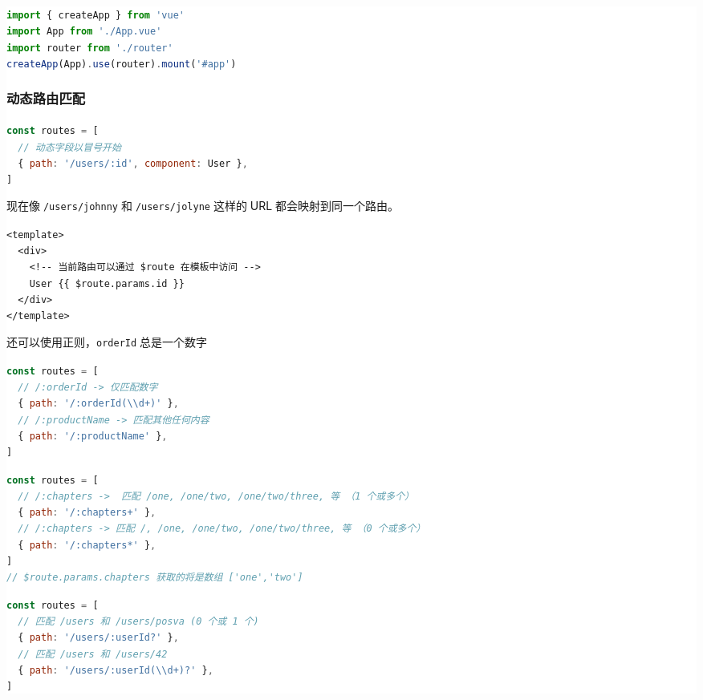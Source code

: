 ```js
import { createApp } from 'vue'
import App from './App.vue'
import router from './router'
createApp(App).use(router).mount('#app')
```

### 动态路由匹配

```js
const routes = [
  // 动态字段以冒号开始
  { path: '/users/:id', component: User },
]
```

现在像 `/users/johnny` 和 `/users/jolyne` 这样的 URL 都会映射到同一个路由。

```vue
<template>
  <div>
    <!-- 当前路由可以通过 $route 在模板中访问 -->
    User {{ $route.params.id }}
  </div>
</template>
```

还可以使用正则，`orderId` 总是一个数字

```js
const routes = [
  // /:orderId -> 仅匹配数字
  { path: '/:orderId(\\d+)' },
  // /:productName -> 匹配其他任何内容
  { path: '/:productName' },
]
```

```js
const routes = [
  // /:chapters ->  匹配 /one, /one/two, /one/two/three, 等 （1 个或多个）
  { path: '/:chapters+' },
  // /:chapters -> 匹配 /, /one, /one/two, /one/two/three, 等 （0 个或多个）
  { path: '/:chapters*' },
]
// $route.params.chapters 获取的将是数组 ['one','two']
```

```js
const routes = [
  // 匹配 /users 和 /users/posva (0 个或 1 个)
  { path: '/users/:userId?' },
  // 匹配 /users 和 /users/42
  { path: '/users/:userId(\\d+)?' },
]
```
